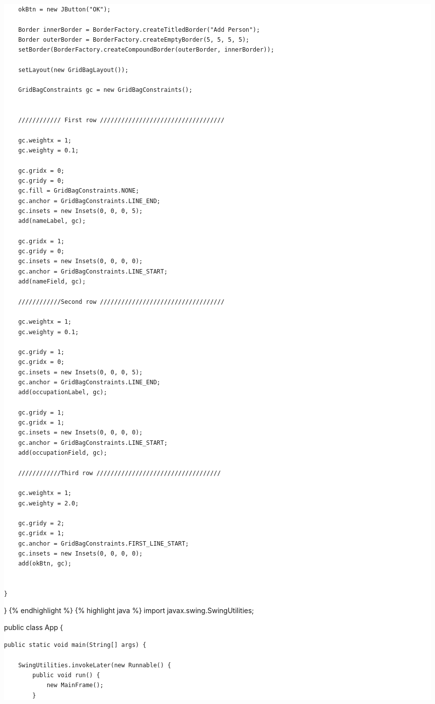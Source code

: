 		
		okBtn = new JButton("OK");
		
		Border innerBorder = BorderFactory.createTitledBorder("Add Person");
		Border outerBorder = BorderFactory.createEmptyBorder(5, 5, 5, 5);
		setBorder(BorderFactory.createCompoundBorder(outerBorder, innerBorder));
		
		setLayout(new GridBagLayout());
		
		GridBagConstraints gc = new GridBagConstraints();
		
		
		//////////// First row ///////////////////////////////////
		
		gc.weightx = 1;
		gc.weighty = 0.1;
		
		gc.gridx = 0;
		gc.gridy = 0;
		gc.fill = GridBagConstraints.NONE;
		gc.anchor = GridBagConstraints.LINE_END;
		gc.insets = new Insets(0, 0, 0, 5);
		add(nameLabel, gc);
		
		gc.gridx = 1;
		gc.gridy = 0;
		gc.insets = new Insets(0, 0, 0, 0);
		gc.anchor = GridBagConstraints.LINE_START;
		add(nameField, gc);
		
		////////////Second row ///////////////////////////////////
		
		gc.weightx = 1;
		gc.weighty = 0.1;
		
		gc.gridy = 1;
		gc.gridx = 0;
		gc.insets = new Insets(0, 0, 0, 5);
		gc.anchor = GridBagConstraints.LINE_END;
		add(occupationLabel, gc);
		
		gc.gridy = 1;
		gc.gridx = 1;
		gc.insets = new Insets(0, 0, 0, 0);
		gc.anchor = GridBagConstraints.LINE_START;
		add(occupationField, gc);
		
		////////////Third row ///////////////////////////////////
		
		gc.weightx = 1;
		gc.weighty = 2.0;
		
		gc.gridy = 2;
		gc.gridx = 1;
		gc.anchor = GridBagConstraints.FIRST_LINE_START;
		gc.insets = new Insets(0, 0, 0, 0);
		add(okBtn, gc);
		
		
	}
}
{% endhighlight %}
{% highlight java %}
import javax.swing.SwingUtilities;

public class App {

	public static void main(String[] args) {
		
		SwingUtilities.invokeLater(new Runnable() {
			public void run() {
				new MainFrame();
			}